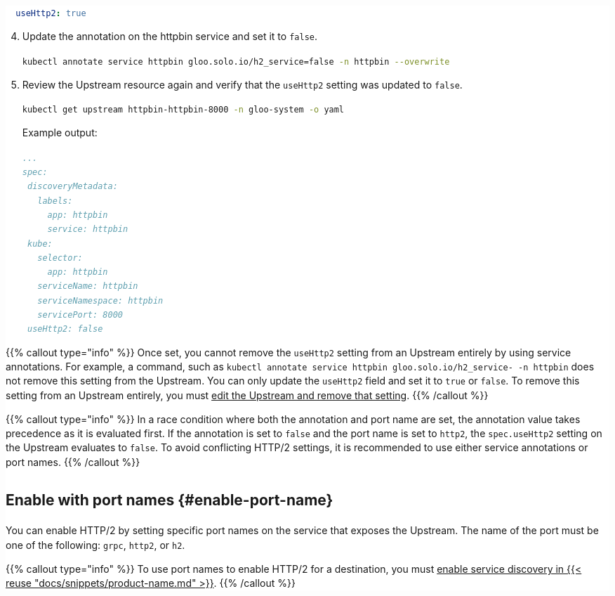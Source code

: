    ```yaml {linenos=table,hl_lines=[27],linenostart=1,filename="http2-upstream.yaml"}
     useHttp2: true
   ```

4. Update the annotation on the httpbin service and set it to `false`. 
   ```sh
   kubectl annotate service httpbin gloo.solo.io/h2_service=false -n httpbin --overwrite
   ```

5. Review the Upstream resource again and verify that the `useHttp2` setting was updated to `false`.
   ```sh
   kubectl get upstream httpbin-httpbin-8000 -n gloo-system -o yaml 
   ```
   
   Example output: 
   ```yaml {linenos=table,hl_lines=[13],linenostart=1,filename="http2-upstream.yaml"}
   ...
   spec:
    discoveryMetadata:
      labels:
        app: httpbin
        service: httpbin
    kube:
      selector:
        app: httpbin
      serviceName: httpbin
      serviceNamespace: httpbin
      servicePort: 8000
    useHttp2: false
   ```

{{% callout type="info" %}}
Once set, you cannot remove the `useHttp2` setting from an Upstream entirely by using service annotations. For example, a command, such as `kubectl annotate service httpbin gloo.solo.io/h2_service- -n httpbin` does not remove this setting from the Upstream. You can only update the `useHttp2` field and set it to `true` or `false`. To remove this setting from an Upstream entirely, you must [edit the Upstream and remove that setting](#enable-on-upstream). 
{{% /callout %}}
   
{{% callout type="info" %}}
In a race condition where both the annotation and port name are set, the annotation value takes precedence as it is evaluated first. If the annotation is set to `false` and the port name is set to `http2`, the `spec.useHttp2` setting on the Upstream evaluates to `false`. To avoid conflicting HTTP/2 settings, it is recommended to use either service annotations or port names. 
{{% /callout %}}
 
## Enable with port names {#enable-port-name}

You can enable HTTP/2 by setting specific port names on the service that exposes the Upstream. The name of the port must be one of the following: `grpc`, `http2`, or `h2`. 

{{% callout type="info" %}}
To use port names to enable HTTP/2 for a destination, you must [enable service discovery in {{< reuse "docs/snippets/product-name.md" >}}](/docs/traffic-management/destination-types/upstreams/#discovered-upstreams).
{{% /callout %}}
